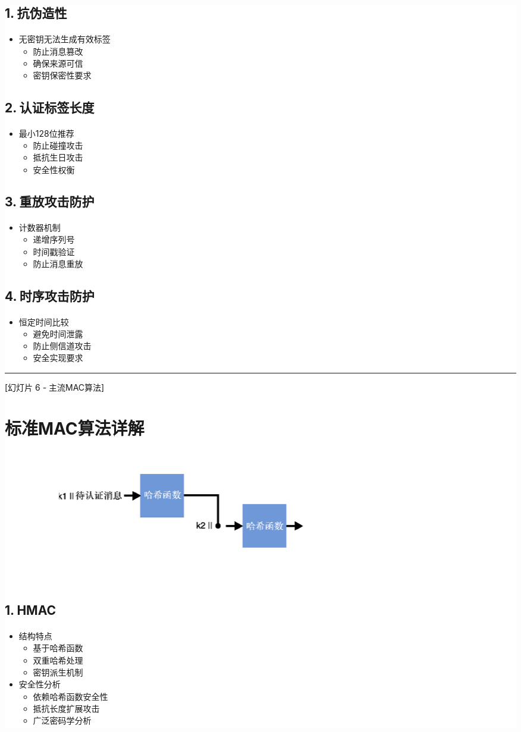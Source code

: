 ## 1. 抗伪造性
- 无密钥无法生成有效标签
  * 防止消息篡改
  * 确保来源可信
  * 密钥保密性要求

## 2. 认证标签长度
- 最小128位推荐
  * 防止碰撞攻击
  * 抵抗生日攻击
  * 安全性权衡

## 3. 重放攻击防护
- 计数器机制
  * 递增序列号
  * 时间戳验证
  * 防止消息重放

## 4. 时序攻击防护
- 恒定时间比较
  * 避免时间泄露
  * 防止侧信道攻击
  * 安全实现要求
-------------------

[幻灯片 6 - 主流MAC算法]

# 标准MAC算法详解

![HMAC结构示意图](./img/3.9.png)

## 1. HMAC
- 结构特点
  * 基于哈希函数
  * 双重哈希处理
  * 密钥派生机制
- 安全性分析
  * 依赖哈希函数安全性
  * 抵抗长度扩展攻击
  * 广泛密码学分析
